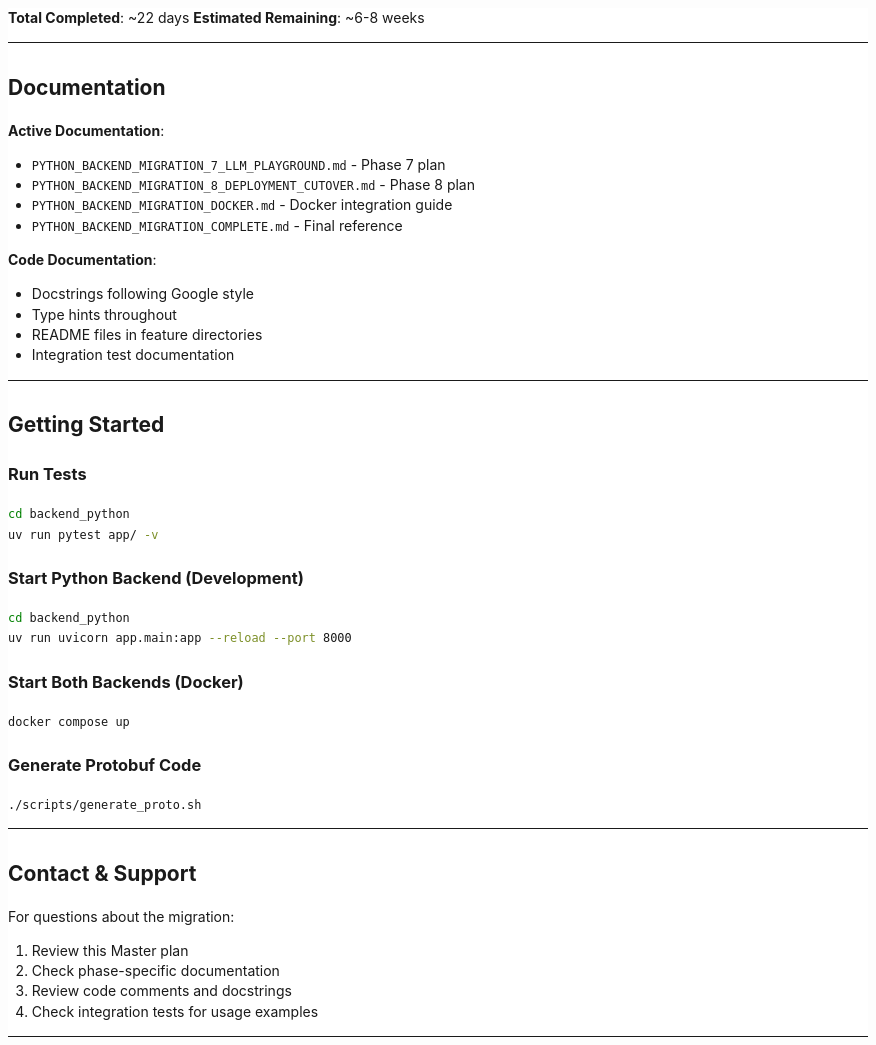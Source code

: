 **Total Completed**: ~22 days
**Estimated Remaining**: ~6-8 weeks

---

## Documentation

**Active Documentation**:
- `PYTHON_BACKEND_MIGRATION_7_LLM_PLAYGROUND.md` - Phase 7 plan
- `PYTHON_BACKEND_MIGRATION_8_DEPLOYMENT_CUTOVER.md` - Phase 8 plan
- `PYTHON_BACKEND_MIGRATION_DOCKER.md` - Docker integration guide
- `PYTHON_BACKEND_MIGRATION_COMPLETE.md` - Final reference

**Code Documentation**:
- Docstrings following Google style
- Type hints throughout
- README files in feature directories
- Integration test documentation

---

## Getting Started

### Run Tests
```bash
cd backend_python
uv run pytest app/ -v
```

### Start Python Backend (Development)
```bash
cd backend_python
uv run uvicorn app.main:app --reload --port 8000
```

### Start Both Backends (Docker)
```bash
docker compose up
```

### Generate Protobuf Code
```bash
./scripts/generate_proto.sh
```

---

## Contact & Support

For questions about the migration:
1. Review this Master plan
2. Check phase-specific documentation
3. Review code comments and docstrings
4. Check integration tests for usage examples

---